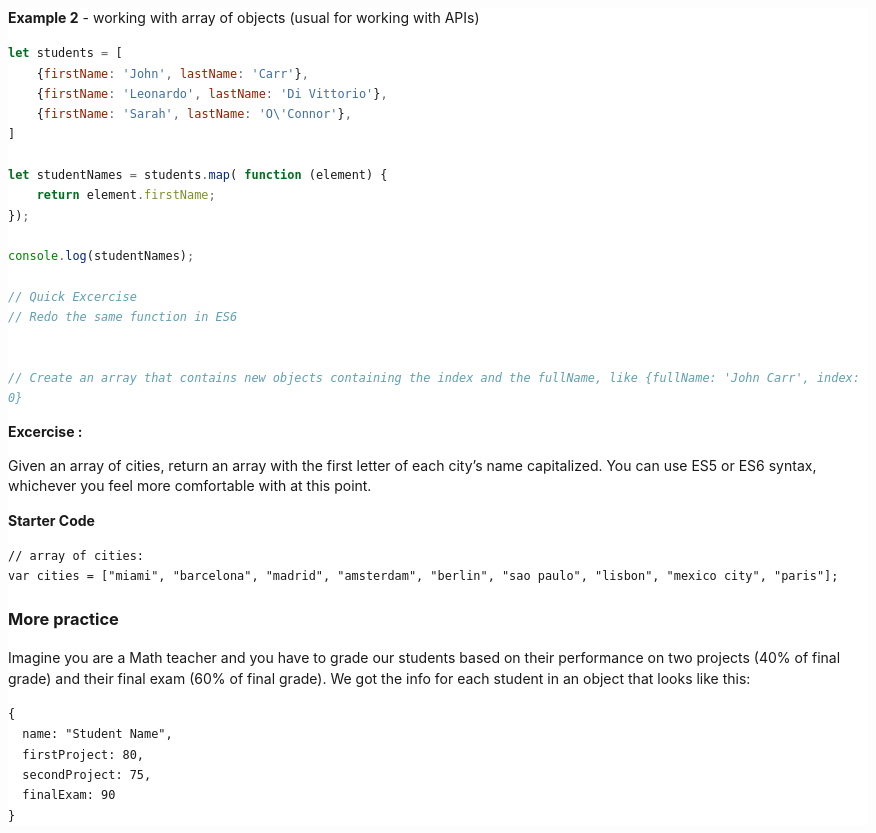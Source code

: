 
**Example 2** - working with array of objects (usual for working with APIs)

```js
let students = [
	{firstName: 'John', lastName: 'Carr'},
    {firstName: 'Leonardo', lastName: 'Di Vittorio'},
    {firstName: 'Sarah', lastName: 'O\'Connor'},
]

let studentNames = students.map( function (element) {
	return element.firstName;
});

console.log(studentNames);

// Quick Excercise
// Redo the same function in ES6


// Create an array that contains new objects containing the index and the fullName, like {fullName: 'John Carr', index: 0}
```





**Excercise :**



Given an array of cities, return an array with the first letter of each city’s name capitalized. You can use ES5 or ES6 syntax, whichever you feel more comfortable with at this point.

**Starter Code**

```
// array of cities:
var cities = ["miami", "barcelona", "madrid", "amsterdam", "berlin", "sao paulo", "lisbon", "mexico city", "paris"];
```



### More practice

Imagine you are a Math teacher and you have to grade our students based on their performance on two projects (40% of final grade) and their final exam (60% of final grade). We got the info for each student in an object that looks like this:

```
{
  name: "Student Name",
  firstProject: 80,
  secondProject: 75,
  finalExam: 90
}
```
